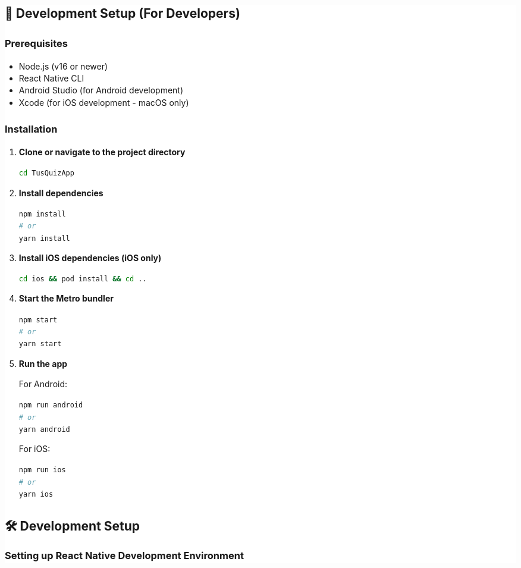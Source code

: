 
## 🚀 Development Setup (For Developers)

### Prerequisites

- Node.js (v16 or newer)
- React Native CLI
- Android Studio (for Android development)
- Xcode (for iOS development - macOS only)

### Installation

1. **Clone or navigate to the project directory**
   ```bash
   cd TusQuizApp
   ```

2. **Install dependencies**
   ```bash
   npm install
   # or
   yarn install
   ```

3. **Install iOS dependencies (iOS only)**
   ```bash
   cd ios && pod install && cd ..
   ```

4. **Start the Metro bundler**
   ```bash
   npm start
   # or
   yarn start
   ```

5. **Run the app**
   
   For Android:
   ```bash
   npm run android
   # or
   yarn android
   ```
   
   For iOS:
   ```bash
   npm run ios
   # or
   yarn ios
   ```

## 🛠️ Development Setup

### Setting up React Native Development Environment
